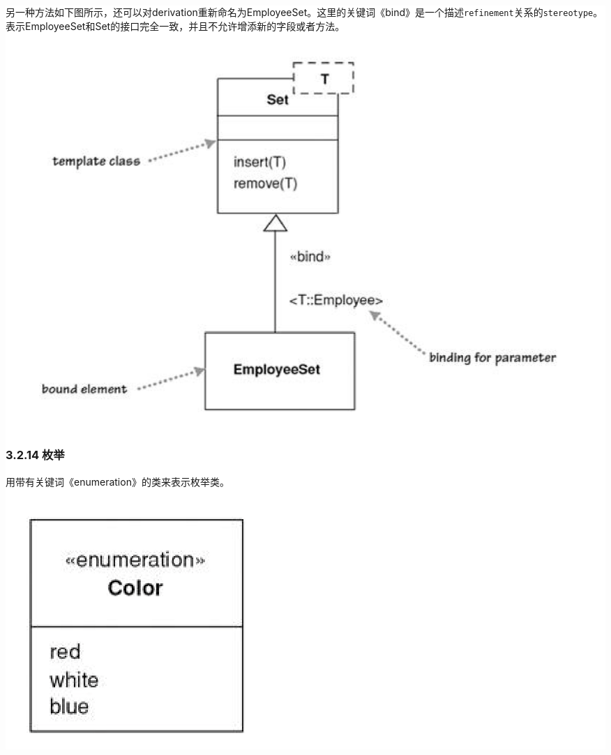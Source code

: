 另一种方法如下图所示，还可以对derivation重新命名为EmployeeSet。这里的关键词《bind》是一个描述`refinement`关系的`stereotype`。表示EmployeeSet和Set的接口完全一致，并且不允许增添新的字段或者方法。

![image-20220424122119882](./image/类图-模板类3.png)

### 3.2.14 枚举

用带有关键词《enumeration》的类来表示枚举类。

![image-20220424122443224](./image/类图-枚举.png)
